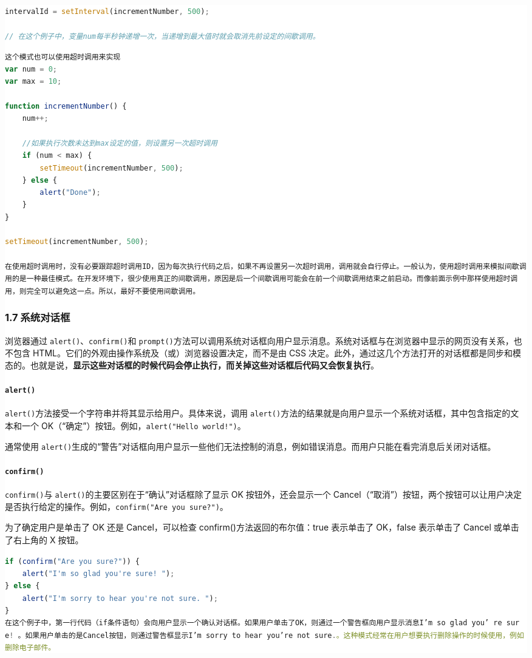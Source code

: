 ```js
intervalId = setInterval(incrementNumber, 500);

// 在这个例子中，变量num每半秒钟递增一次，当递增到最大值时就会取消先前设定的间歇调用。
```

```js
这个模式也可以使用超时调用来实现
var num = 0;
var max = 10;

function incrementNumber() {
    num++;

    //如果执行次数未达到max设定的值，则设置另一次超时调用
    if (num < max) {
        setTimeout(incrementNumber, 500);
    } else {
        alert("Done");
    }
}

setTimeout(incrementNumber, 500);

在使用超时调用时，没有必要跟踪超时调用ID，因为每次执行代码之后，如果不再设置另一次超时调用，调用就会自行停止。一般认为，使用超时调用来模拟间歇调用的是一种最佳模式。在开发环境下，很少使用真正的间歇调用，原因是后一个间歇调用可能会在前一个间歇调用结束之前启动。而像前面示例中那样使用超时调用，则完全可以避免这一点。所以，最好不要使用间歇调用。
```

### 1.7 系统对话框

浏览器通过 `alert()`、`confirm()`和 `prompt()`方法可以调用系统对话框向用户显示消息。系统对话框与在浏览器中显示的网页没有关系，也不包含 HTML。它们的外观由操作系统及（或）浏览器设置决定，而不是由 CSS 决定。此外，通过这几个方法打开的对话框都是同步和模态的。也就是说，**显示这些对话框的时候代码会停止执行，而关掉这些对话框后代码又会恢复执行**。

#### `alert()`

`alert()`方法接受一个字符串并将其显示给用户。具体来说，调用 `alert()`方法的结果就是向用户显示一个系统对话框，其中包含指定的文本和一个 OK（“确定”）按钮。例如，`alert("Hello world!")`。

通常使用 `alert()`生成的“警告”对话框向用户显示一些他们无法控制的消息，例如错误消息。而用户只能在看完消息后关闭对话框。

#### `confirm()`

`confirm()`与 `alert()`的主要区别在于“确认”对话框除了显示 OK 按钮外，还会显示一个 Cancel（“取消”）按钮，两个按钮可以让用户决定是否执行给定的操作。例如，`confirm("Are you sure?")`。

为了确定用户是单击了 OK 还是 Cancel，可以检查 confirm()方法返回的布尔值：true 表示单击了 OK，false 表示单击了 Cancel 或单击了右上角的 X 按钮。

```js
if (confirm("Are you sure?")) {
    alert("I'm so glad you're sure! ");
} else {
    alert("I'm sorry to hear you're not sure. ");
}
在这个例子中，第一行代码（if条件语句）会向用户显示一个确认对话框。如果用户单击了OK，则通过一个警告框向用户显示消息I’m so glad you’ re sure! 。如果用户单击的是Cancel按钮，则通过警告框显示I’m sorry to hear you’re not sure.。这种模式经常在用户想要执行删除操作的时候使用，例如删除电子邮件。
```
